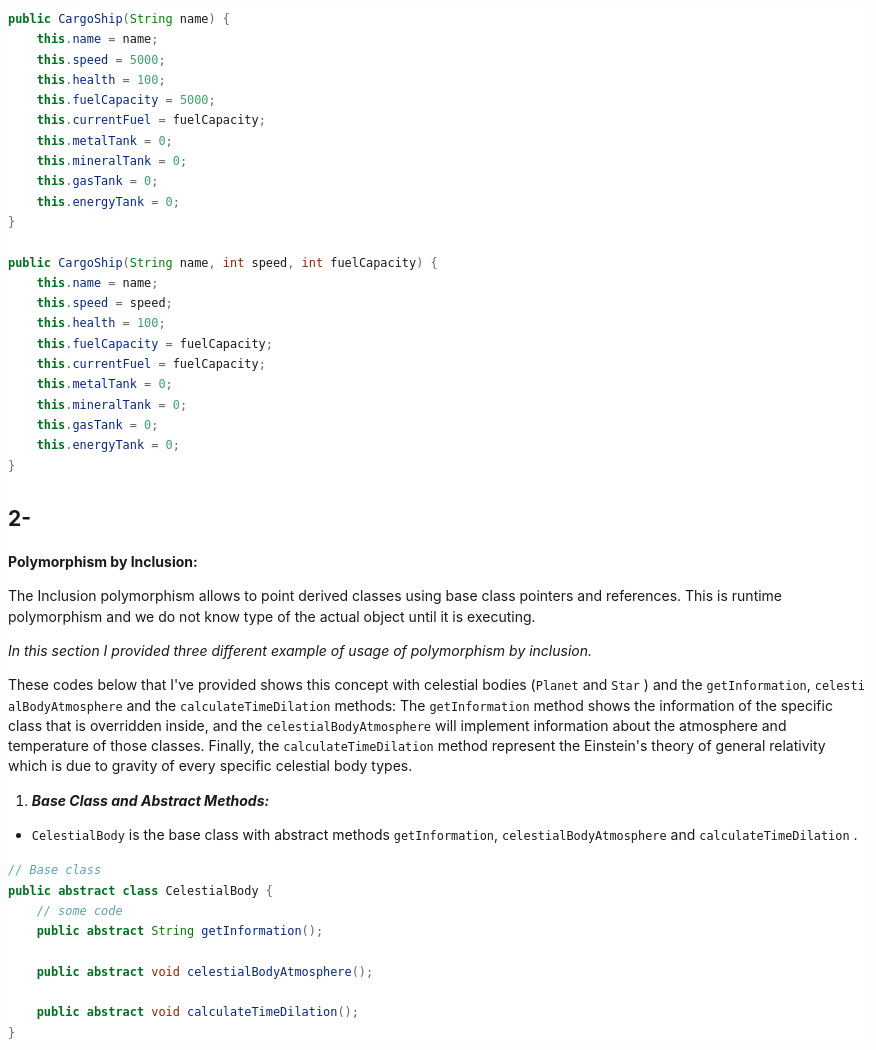 ```java
public CargoShip(String name) {  
    this.name = name;  
    this.speed = 5000;  
    this.health = 100;  
    this.fuelCapacity = 5000;  
    this.currentFuel = fuelCapacity;  
    this.metalTank = 0;  
    this.mineralTank = 0;  
    this.gasTank = 0;  
    this.energyTank = 0;  
}  

public CargoShip(String name, int speed, int fuelCapacity) {  
    this.name = name;  
    this.speed = speed;  
    this.health = 100;  
    this.fuelCapacity = fuelCapacity;  
    this.currentFuel = fuelCapacity;  
    this.metalTank = 0;  
    this.mineralTank = 0;  
    this.gasTank = 0;  
    this.energyTank = 0;  
}
```

## 2-
**Polymorphism by Inclusion:**

The Inclusion polymorphism allows to point derived classes using base class pointers and references. This is runtime polymorphism and we do not know type of the actual object until it is executing.

*In this section I provided three different example of usage of polymorphism by inclusion.*
 
These codes below that I've provided shows this concept with celestial bodies (`Planet` and `Star` ) and the `getInformation`, `celestialBodyAtmosphere` and the `calculateTimeDilation` methods:
The `getInformation` method shows the information of the specific class that is overridden inside, and the `celestialBodyAtmosphere` will implement information about the atmosphere and temperature of those classes. Finally, the  `calculateTimeDilation` method represent the Einstein's theory of general relativity which is due to gravity of every specific celestial body types.

1. ***Base Class and Abstract Methods:***
- `CelestialBody` is the base class with abstract methods `getInformation`,  `celestialBodyAtmosphere` and `calculateTimeDilation` .
```java
// Base class
public abstract class CelestialBody {  
    // some code
    public abstract String getInformation();
      
	public abstract void celestialBodyAtmosphere();  
	  
	public abstract void calculateTimeDilation();
}
```
